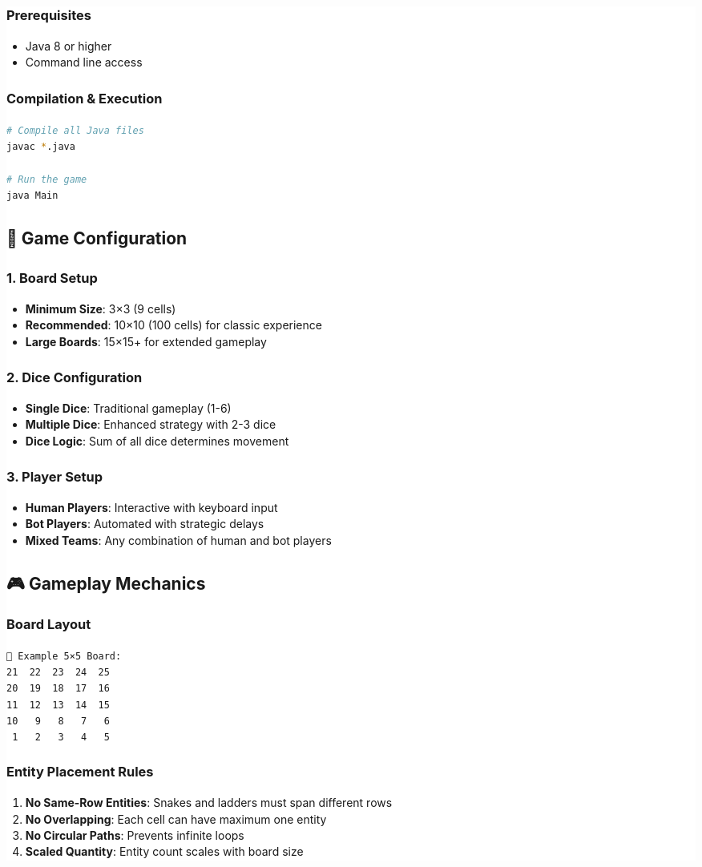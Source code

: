 ### Prerequisites

- Java 8 or higher
- Command line access

### Compilation & Execution

```bash
# Compile all Java files
javac *.java

# Run the game
java Main
```

## 🎲 Game Configuration

### 1. Board Setup

- **Minimum Size**: 3×3 (9 cells)
- **Recommended**: 10×10 (100 cells) for classic experience
- **Large Boards**: 15×15+ for extended gameplay

### 2. Dice Configuration

- **Single Dice**: Traditional gameplay (1-6)
- **Multiple Dice**: Enhanced strategy with 2-3 dice
- **Dice Logic**: Sum of all dice determines movement

### 3. Player Setup

- **Human Players**: Interactive with keyboard input
- **Bot Players**: Automated with strategic delays
- **Mixed Teams**: Any combination of human and bot players

## 🎮 Gameplay Mechanics

### Board Layout

```
🎯 Example 5×5 Board:
21  22  23  24  25
20  19  18  17  16
11  12  13  14  15
10   9   8   7   6
 1   2   3   4   5
```

### Entity Placement Rules

1. **No Same-Row Entities**: Snakes and ladders must span different rows
2. **No Overlapping**: Each cell can have maximum one entity
3. **No Circular Paths**: Prevents infinite loops
4. **Scaled Quantity**: Entity count scales with board size
